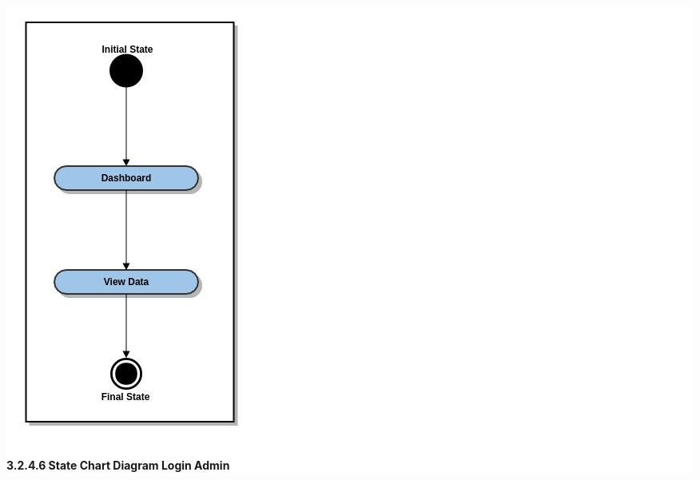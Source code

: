 [![state-chart-diagram-view-data-super-admin](../images/state-chart-diagram-view-data-super-admin.jpg)](../images/state-chart-diagram-view-data-super-admin.jpg)
#### 3.2.4.6 State Chart Diagram Login Admin